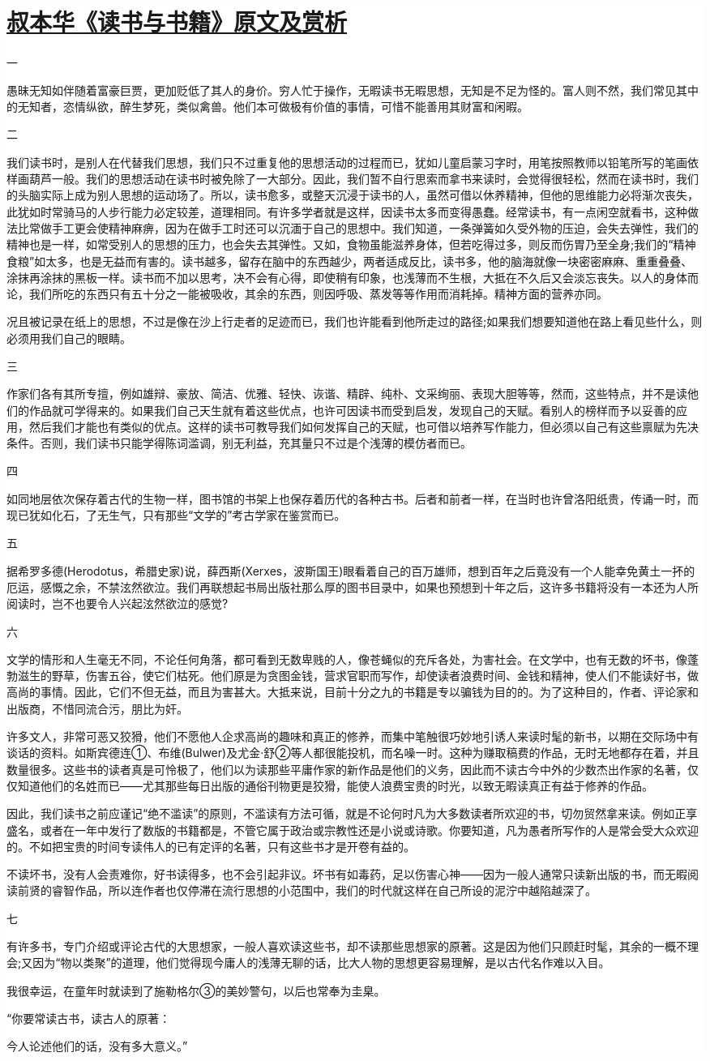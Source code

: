 # [叔本华《读书与书籍》原文及赏析](https://www.vrrw.net/wx/12024.html)

一

愚昧无知如伴随着富豪巨贾，更加贬低了其人的身价。穷人忙于操作，无暇读书无暇思想，无知是不足为怪的。富人则不然，我们常见其中的无知者，恣情纵欲，醉生梦死，类似禽兽。他们本可做极有价值的事情，可惜不能善用其财富和闲暇。

二

我们读书时，是别人在代替我们思想，我们只不过重复他的思想活动的过程而已，犹如儿童启蒙习字时，用笔按照教师以铅笔所写的笔画依样画葫芦一般。我们的思想活动在读书时被免除了一大部分。因此，我们暂不自行思索而拿书来读时，会觉得很轻松，然而在读书时，我们的头脑实际上成为别人思想的运动场了。所以，读书愈多，或整天沉浸于读书的人，虽然可借以休养精神，但他的思维能力必将渐次丧失，此犹如时常骑马的人步行能力必定较差，道理相同。有许多学者就是这样，因读书太多而变得愚蠢。经常读书，有一点闲空就看书，这种做法比常做手工更会使精神麻痹，因为在做手工时还可以沉湎于自己的思想中。我们知道，一条弹簧如久受外物的压迫，会失去弹性，我们的精神也是一样，如常受别人的思想的压力，也会失去其弹性。又如，食物虽能滋养身体，但若吃得过多，则反而伤胃乃至全身;我们的“精神食粮”如太多，也是无益而有害的。读书越多，留存在脑中的东西越少，两者适成反比，读书多，他的脑海就像一块密密麻麻、重重叠叠、涂抹再涂抹的黑板一样。读书而不加以思考，决不会有心得，即使稍有印象，也浅薄而不生根，大抵在不久后又会淡忘丧失。以人的身体而论，我们所吃的东西只有五十分之一能被吸收，其余的东西，则因呼吸、蒸发等等作用而消耗掉。精神方面的营养亦同。

况且被记录在纸上的思想，不过是像在沙上行走者的足迹而已，我们也许能看到他所走过的路径;如果我们想要知道他在路上看见些什么，则必须用我们自己的眼睛。



三

作家们各有其所专擅，例如雄辩、豪放、简洁、优雅、轻快、诙谐、精辟、纯朴、文采绚丽、表现大胆等等，然而，这些特点，并不是读他们的作品就可学得来的。如果我们自己天生就有着这些优点，也许可因读书而受到启发，发现自己的天赋。看别人的榜样而予以妥善的应用，然后我们才能也有类似的优点。这样的读书可教导我们如何发挥自己的天赋，也可借以培养写作能力，但必须以自己有这些禀赋为先决条件。否则，我们读书只能学得陈词滥调，别无利益，充其量只不过是个浅薄的模仿者而已。

四

如同地层依次保存着古代的生物一样，图书馆的书架上也保存着历代的各种古书。后者和前者一样，在当时也许曾洛阳纸贵，传诵一时，而现已犹如化石，了无生气，只有那些“文学的”考古学家在鉴赏而已。

五

据希罗多德(Herodotus，希腊史家)说，薛西斯(Xerxes，波斯国王)眼看着自己的百万雄师，想到百年之后竟没有一个人能幸免黄土一抔的厄运，感慨之余，不禁泫然欲泣。我们再联想起书局出版社那么厚的图书目录中，如果也预想到十年之后，这许多书籍将没有一本还为人所阅读时，岂不也要令人兴起泫然欲泣的感觉?

六

文学的情形和人生毫无不同，不论任何角落，都可看到无数卑贱的人，像苍蝇似的充斥各处，为害社会。在文学中，也有无数的坏书，像蓬勃滋生的野草，伤害五谷，使它们枯死。他们原是为贪图金钱，营求官职而写作，却使读者浪费时间、金钱和精神，使人们不能读好书，做高尚的事情。因此，它们不但无益，而且为害甚大。大抵来说，目前十分之九的书籍是专以骗钱为目的的。为了这种目的，作者、评论家和出版商，不惜同流合污，朋比为奸。

许多文人，非常可恶又狡猾，他们不愿他人企求高尚的趣味和真正的修养，而集中笔触很巧妙地引诱人来读时髦的新书，以期在交际场中有谈话的资料。如斯宾德连①、布维(Bulwer)及尤金·舒②等人都很能投机，而名噪一时。这种为赚取稿费的作品，无时无地都存在着，并且数量很多。这些书的读者真是可怜极了，他们以为读那些平庸作家的新作品是他们的义务，因此而不读古今中外的少数杰出作家的名著，仅仅知道他们的名姓而已——尤其那些每日出版的通俗刊物更是狡猾，能使人浪费宝贵的时光，以致无暇读真正有益于修养的作品。

因此，我们读书之前应谨记“绝不滥读”的原则，不滥读有方法可循，就是不论何时凡为大多数读者所欢迎的书，切勿贸然拿来读。例如正享盛名，或者在一年中发行了数版的书籍都是，不管它属于政治或宗教性还是小说或诗歌。你要知道，凡为愚者所写作的人是常会受大众欢迎的。不如把宝贵的时间专读伟人的已有定评的名著，只有这些书才是开卷有益的。

不读坏书，没有人会责难你，好书读得多，也不会引起非议。坏书有如毒药，足以伤害心神——因为一般人通常只读新出版的书，而无暇阅读前贤的睿智作品，所以连作者也仅停滞在流行思想的小范围中，我们的时代就这样在自己所设的泥泞中越陷越深了。

七

有许多书，专门介绍或评论古代的大思想家，一般人喜欢读这些书，却不读那些思想家的原著。这是因为他们只顾赶时髦，其余的一概不理会;又因为“物以类聚”的道理，他们觉得现今庸人的浅薄无聊的话，比大人物的思想更容易理解，是以古代名作难以入目。

我很幸运，在童年时就读到了施勒格尔③的美妙警句，以后也常奉为圭臬。

“你要常读古书，读古人的原著：

今人论述他们的话，没有多大意义。”
